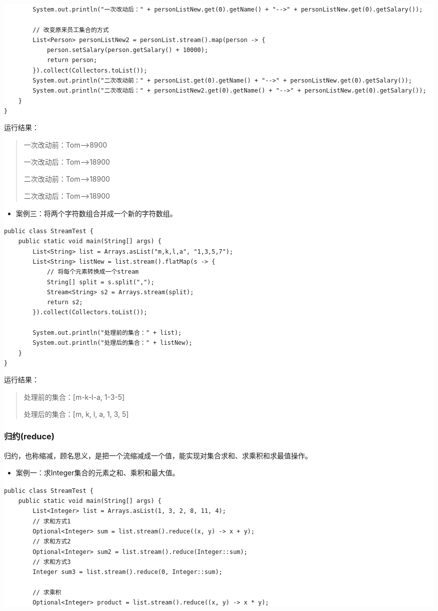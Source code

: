 ```
		System.out.println("一次改动后：" + personListNew.get(0).getName() + "-->" + personListNew.get(0).getSalary());

		// 改变原来员工集合的方式
		List<Person> personListNew2 = personList.stream().map(person -> {
			person.setSalary(person.getSalary() + 10000);
			return person;
		}).collect(Collectors.toList());
		System.out.println("二次改动前：" + personList.get(0).getName() + "-->" + personListNew.get(0).getSalary());
		System.out.println("二次改动后：" + personListNew2.get(0).getName() + "-->" + personListNew.get(0).getSalary());
	}
}
```
运行结果：
> 一次改动前：Tom–>8900
>
>一次改动后：Tom–>18900
>
>二次改动前：Tom–>18900
>
>二次改动后：Tom–>18900

- 案例三：将两个字符数组合并成一个新的字符数组。
```
public class StreamTest {
	public static void main(String[] args) {
		List<String> list = Arrays.asList("m,k,l,a", "1,3,5,7");
		List<String> listNew = list.stream().flatMap(s -> {
			// 将每个元素转换成一个stream
			String[] split = s.split(",");
			Stream<String> s2 = Arrays.stream(split);
			return s2;
		}).collect(Collectors.toList());

		System.out.println("处理前的集合：" + list);
		System.out.println("处理后的集合：" + listNew);
	}
}
```
运行结果：
>处理前的集合：[m-k-l-a, 1-3-5]
>
>处理后的集合：[m, k, l, a, 1, 3, 5]

### 归约(reduce)
归约，也称缩减，顾名思义，是把一个流缩减成一个值，能实现对集合求和、求乘积和求最值操作。

- 案例一：求Integer集合的元素之和、乘积和最大值。
```
public class StreamTest {
	public static void main(String[] args) {
		List<Integer> list = Arrays.asList(1, 3, 2, 8, 11, 4);
		// 求和方式1
		Optional<Integer> sum = list.stream().reduce((x, y) -> x + y);
		// 求和方式2
		Optional<Integer> sum2 = list.stream().reduce(Integer::sum);
		// 求和方式3
		Integer sum3 = list.stream().reduce(0, Integer::sum);

		// 求乘积
		Optional<Integer> product = list.stream().reduce((x, y) -> x * y);

```